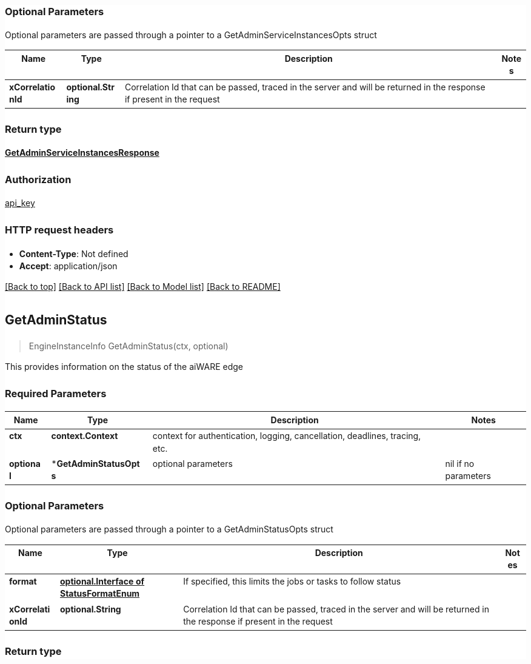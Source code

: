 ### Optional Parameters

Optional parameters are passed through a pointer to a GetAdminServiceInstancesOpts struct


Name | Type | Description  | Notes
------------- | ------------- | ------------- | -------------
 **xCorrelationId** | **optional.String**| Correlation Id that can be passed, traced in the server and will be returned in the response if present in the request | 

### Return type

[**GetAdminServiceInstancesResponse**](GetAdminServiceInstancesResponse.md)

### Authorization

[api_key](../README.md#api_key)

### HTTP request headers

- **Content-Type**: Not defined
- **Accept**: application/json

[[Back to top]](#) [[Back to API list]](../README.md#documentation-for-api-endpoints)
[[Back to Model list]](../README.md#documentation-for-models)
[[Back to README]](../README.md)


## GetAdminStatus

> EngineInstanceInfo GetAdminStatus(ctx, optional)

This provides information on the status of the aiWARE edge

### Required Parameters


Name | Type | Description  | Notes
------------- | ------------- | ------------- | -------------
**ctx** | **context.Context** | context for authentication, logging, cancellation, deadlines, tracing, etc.
 **optional** | ***GetAdminStatusOpts** | optional parameters | nil if no parameters

### Optional Parameters

Optional parameters are passed through a pointer to a GetAdminStatusOpts struct


Name | Type | Description  | Notes
------------- | ------------- | ------------- | -------------
 **format** | [**optional.Interface of StatusFormatEnum**](.md)| If specified, this limits the jobs or tasks to follow status | 
 **xCorrelationId** | **optional.String**| Correlation Id that can be passed, traced in the server and will be returned in the response if present in the request | 

### Return type
